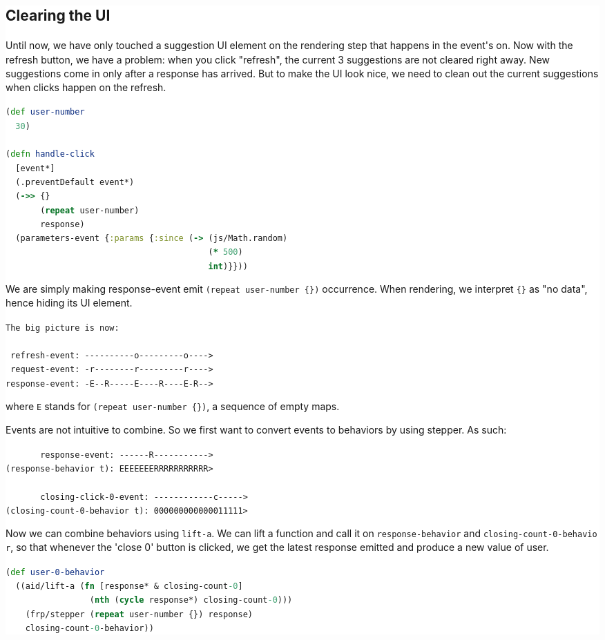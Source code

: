 ## Clearing the UI

Until now, we have only touched a suggestion UI element on the rendering step that happens in the event's on. Now with the refresh button, we have a problem: when you click "refresh", the current 3 suggestions are not cleared right away. New suggestions come in only after a response has arrived. But to make the UI look nice, we need to clean out the current suggestions when clicks happen on the refresh.

```clojure
(def user-number
  30)

(defn handle-click
  [event*]
  (.preventDefault event*)
  (->> {}
       (repeat user-number)
       response)
  (parameters-event {:params {:since (-> (js/Math.random)
                                         (* 500)
                                         int)}}))
```

We are simply making response-event emit `(repeat user-number {})` occurrence. When rendering, we interpret `{}` as "no data", hence hiding its UI element.

```
The big picture is now:

 refresh-event: ----------o---------o---->
 request-event: -r--------r---------r---->
response-event: -E--R-----E----R----E-R-->
```

where `E` stands for `(repeat user-number {})`, a sequence of empty maps.

Events are not intuitive to combine. So we first want to convert events to behaviors by using stepper. As such:

```
       response-event: ------R----------->
(response-behavior t): EEEEEEERRRRRRRRRRR>

       closing-click-0-event: ------------c----->
(closing-count-0-behavior t): 000000000000011111>
```

Now we can combine behaviors using `lift-a`. We can lift a function and call it on `response-behavior` and `closing-count-0-behavior`, so that whenever the 'close 0' button is clicked, we get the latest response emitted and produce a new value of user.

```clojure
(def user-0-behavior
  ((aid/lift-a (fn [response* & closing-count-0]
                 (nth (cycle response*) closing-count-0)))
    (frp/stepper (repeat user-number {}) response)
    closing-count-0-behavior))
```
